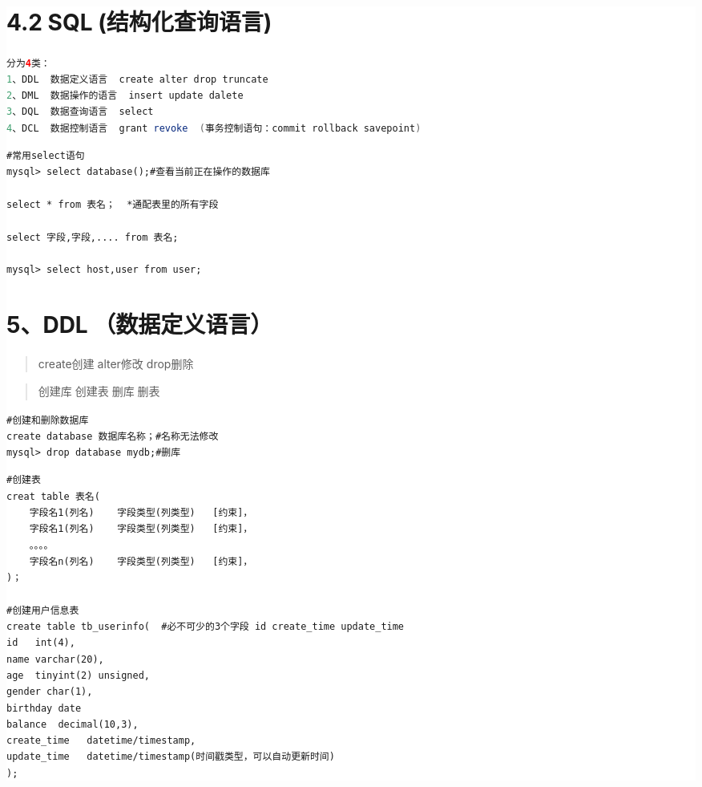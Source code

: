 ```bash
```









# 4.2 SQL  (结构化查询语言\)



```java
分为4类：
1、DDL  数据定义语言  create alter drop truncate
2、DML  数据操作的语言  insert update dalete
3、DQL  数据查询语言  select  
4、DCL  数据控制语言  grant revoke  (事务控制语句：commit rollback savepoint)

```





```mysql
#常用select语句
mysql> select database();#查看当前正在操作的数据库

select * from 表名；  *通配表里的所有字段

select 字段,字段,.... from 表名;

mysql> select host,user from user;
```



# 5、DDL  （数据定义语言）

> create创建   alter修改   drop删除

> 创建库 创建表  删库 删表

```mysql
#创建和删除数据库
create database 数据库名称；#名称无法修改
mysql> drop database mydb;#删库
```

```mysql
#创建表
creat table 表名(
    字段名1(列名)    字段类型(列类型)   [约束]，
    字段名1(列名)    字段类型(列类型)   [约束]，
    。。。。
    字段名n(列名)    字段类型(列类型)   [约束]，
)；

#创建用户信息表
create table tb_userinfo(  #必不可少的3个字段 id create_time update_time
id   int(4),
name varchar(20),
age  tinyint(2) unsigned, 
gender char(1),
birthday date
balance  decimal(10,3),
create_time   datetime/timestamp,
update_time   datetime/timestamp(时间戳类型，可以自动更新时间)
);
```